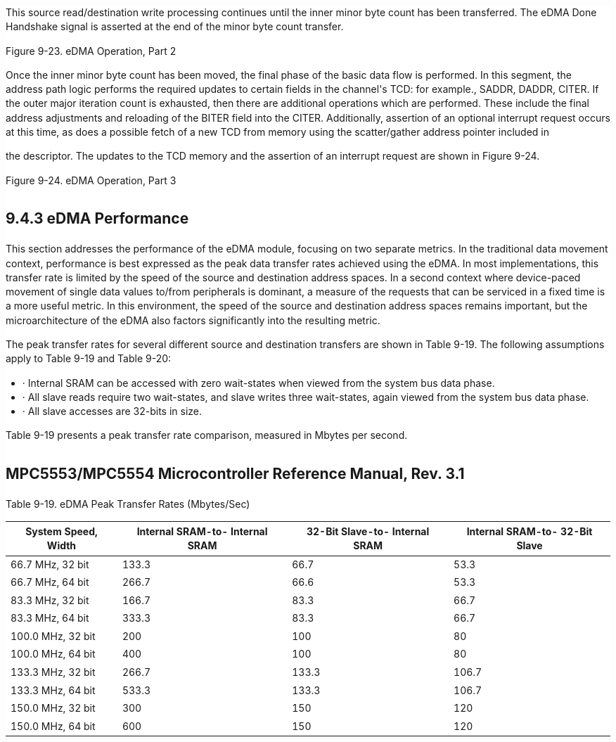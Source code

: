 This  source  read/destination  write  processing  continues  until  the  inner  minor  byte  count  has  been transferred. The eDMA Done Handshake signal is asserted at the end of the minor byte count transfer.

Figure 9-23. eDMA Operation, Part 2



Once the inner minor byte count has been moved, the final phase of the basic data flow is performed. In this segment, the address path logic performs the required updates to certain fields in the channel's TCD: for example., SADDR, DADDR, CITER. If the outer major iteration count is exhausted, then there are additional operations which are performed. These include the final address adjustments and reloading of the BITER field into the CITER. Additionally, assertion of an optional interrupt request occurs at this time, as does a possible fetch of a new TCD from memory using the scatter/gather address pointer included in

the descriptor. The updates to the TCD memory and the assertion of an interrupt request are shown in Figure 9-24.

Figure 9-24. eDMA Operation, Part 3



## 9.4.3 eDMA Performance

This section addresses the performance of the eDMA module, focusing on two separate metrics. In the traditional data movement context, performance is best expressed as the peak data transfer rates achieved using the eDMA. In most implementations, this transfer rate is limited by the speed of the source and destination  address  spaces.  In  a  second  context  where  device-paced  movement  of  single  data  values to/from peripherals is dominant, a measure of the requests that can be serviced in a fixed time is a more useful  metric.  In  this  environment,  the  speed  of  the  source  and  destination  address  spaces  remains important, but the microarchitecture of the eDMA also factors significantly into the resulting metric.

The peak transfer rates for several different source and destination transfers are shown in Table 9-19. The following assumptions apply to Table 9-19 and Table 9-20:

- · Internal SRAM can be accessed with zero wait-states when viewed from the system bus data phase.
- · All slave reads require two wait-states, and slave writes three wait-states, again viewed from the system bus data phase.
- · All slave accesses are 32-bits in size.

Table 9-19 presents a peak transfer rate comparison, measured in Mbytes per second.

## MPC5553/MPC5554 Microcontroller Reference Manual, Rev. 3.1

Table 9-19. eDMA Peak Transfer Rates (Mbytes/Sec)

| System Speed, Width   |   Internal SRAM-to- Internal SRAM |   32-Bit Slave-to- Internal SRAM |   Internal SRAM-to- 32-Bit Slave |
|-----------------------|-----------------------------------|----------------------------------|----------------------------------|
| 66.7 MHz, 32 bit      |                             133.3 |                             66.7 |                             53.3 |
| 66.7 MHz, 64 bit      |                             266.7 |                             66.6 |                             53.3 |
| 83.3 MHz, 32 bit      |                             166.7 |                             83.3 |                             66.7 |
| 83.3 MHz, 64 bit      |                             333.3 |                             83.3 |                             66.7 |
| 100.0 MHz, 32 bit     |                             200   |                            100   |                             80   |
| 100.0 MHz, 64 bit     |                             400   |                            100   |                             80   |
| 133.3 MHz, 32 bit     |                             266.7 |                            133.3 |                            106.7 |
| 133.3 MHz, 64 bit     |                             533.3 |                            133.3 |                            106.7 |
| 150.0 MHz, 32 bit     |                             300   |                            150   |                            120   |
| 150.0 MHz, 64 bit     |                             600   |                            150   |                            120   |
